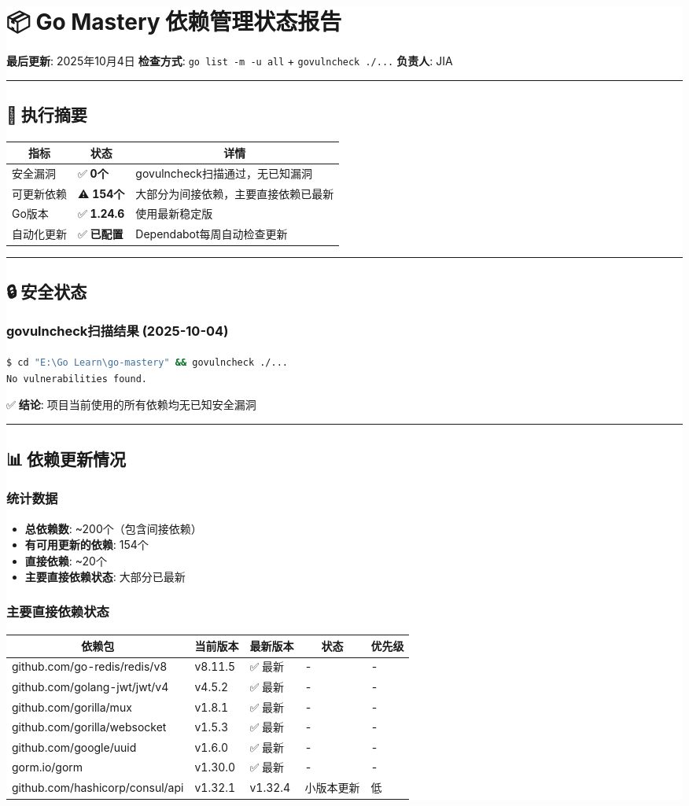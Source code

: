 # 📦 Go Mastery 依赖管理状态报告

**最后更新**: 2025年10月4日
**检查方式**: `go list -m -u all` + `govulncheck ./...`
**负责人**: JIA

---

## 🎯 执行摘要

| 指标 | 状态 | 详情 |
|------|------|------|
| 安全漏洞 | ✅ **0个** | govulncheck扫描通过，无已知漏洞 |
| 可更新依赖 | ⚠️ **154个** | 大部分为间接依赖，主要直接依赖已最新 |
| Go版本 | ✅ **1.24.6** | 使用最新稳定版 |
| 自动化更新 | ✅ **已配置** | Dependabot每周自动检查更新 |

---

## 🔒 安全状态

### govulncheck扫描结果 (2025-10-04)

```bash
$ cd "E:\Go Learn\go-mastery" && govulncheck ./...
No vulnerabilities found.
```

✅ **结论**: 项目当前使用的所有依赖均无已知安全漏洞

---

## 📊 依赖更新情况

### 统计数据

- **总依赖数**: ~200个（包含间接依赖）
- **有可用更新的依赖**: 154个
- **直接依赖**: ~20个
- **主要直接依赖状态**: 大部分已最新

### 主要直接依赖状态

| 依赖包 | 当前版本 | 最新版本 | 状态 | 优先级 |
|--------|---------|---------|------|--------|
| github.com/go-redis/redis/v8 | v8.11.5 | ✅ 最新 | - | - |
| github.com/golang-jwt/jwt/v4 | v4.5.2 | ✅ 最新 | - | - |
| github.com/gorilla/mux | v1.8.1 | ✅ 最新 | - | - |
| github.com/gorilla/websocket | v1.5.3 | ✅ 最新 | - | - |
| github.com/google/uuid | v1.6.0 | ✅ 最新 | - | - |
| gorm.io/gorm | v1.30.0 | ✅ 最新 | - | - |
| github.com/hashicorp/consul/api | v1.32.1 | v1.32.4 | 小版本更新 | 低 |
